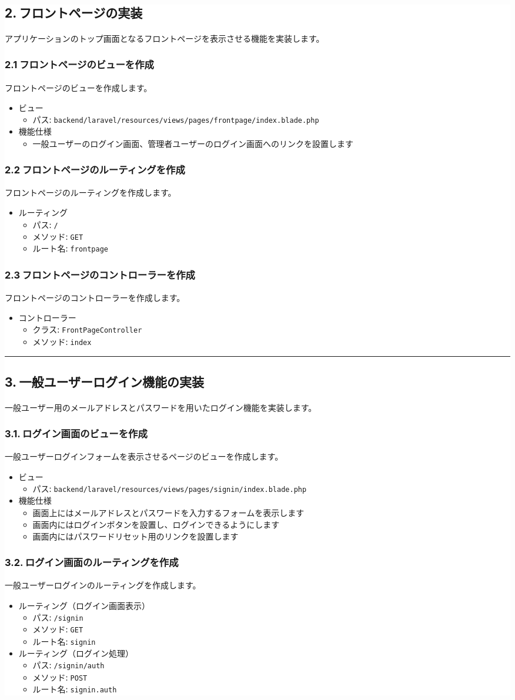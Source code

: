 
## 2. フロントページの実装

アプリケーションのトップ画面となるフロントページを表示させる機能を実装します。

### 2.1 フロントページのビューを作成

フロントページのビューを作成します。

- ビュー
  - パス: `backend/laravel/resources/views/pages/frontpage/index.blade.php`
- 機能仕様
  - 一般ユーザーのログイン画面、管理者ユーザーのログイン画面へのリンクを設置します
  
### 2.2 フロントページのルーティングを作成

フロントページのルーティングを作成します。

- ルーティング
  - パス: `/`
  - メソッド: `GET`
  - ルート名: `frontpage`
  
### 2.3 フロントページのコントローラーを作成

フロントページのコントローラーを作成します。

- コントローラー
  - クラス: `FrontPageController`
  - メソッド: `index`

---

## 3. 一般ユーザーログイン機能の実装

一般ユーザー用のメールアドレスとパスワードを用いたログイン機能を実装します。

### 3.1. ログイン画面のビューを作成

一般ユーザーログインフォームを表示させるページのビューを作成します。

- ビュー
  - パス: `backend/laravel/resources/views/pages/signin/index.blade.php`
- 機能仕様
  - 画面上にはメールアドレスとパスワードを入力するフォームを表示します
  - 画面内にはログインボタンを設置し、ログインできるようにします
  - 画面内にはパスワードリセット用のリンクを設置します
  
### 3.2. ログイン画面のルーティングを作成

一般ユーザーログインのルーティングを作成します。

- ルーティング（ログイン画面表示）
  - パス: `/signin`
  - メソッド: `GET`
  - ルート名: `signin`
- ルーティング（ログイン処理）
  - パス: `/signin/auth`
  - メソッド: `POST`
  - ルート名: `signin.auth`
